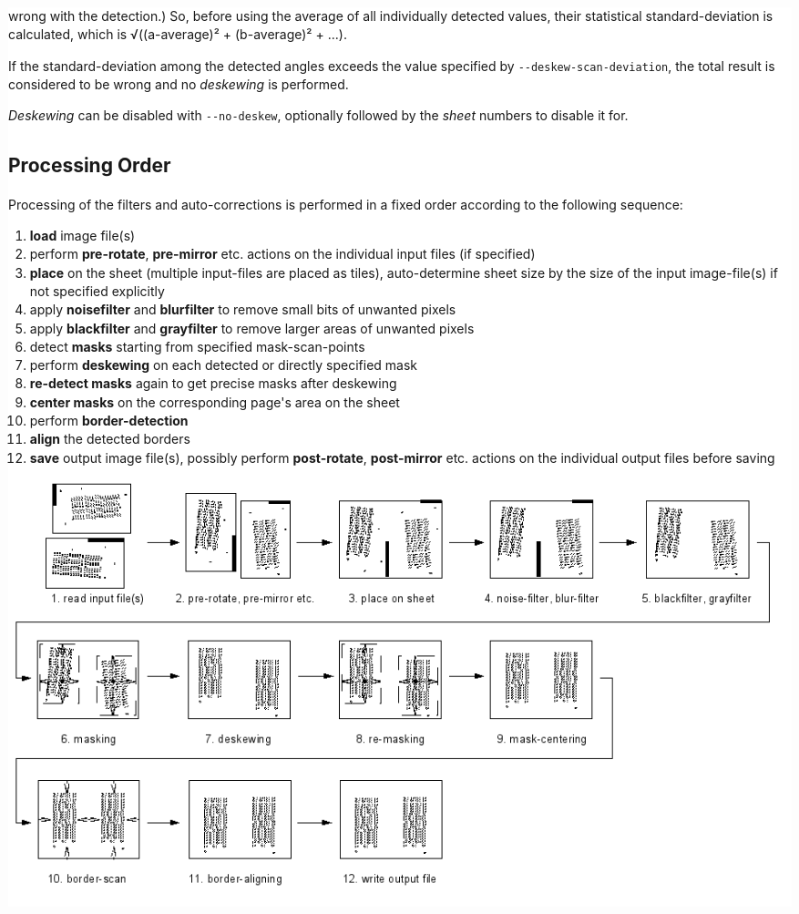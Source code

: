 wrong with the detection.)  So, before using the average of all
individually detected values, their statistical standard-deviation is
calculated, which is √((a-average)² + (b-average)² + ...).

If the standard-deviation among the detected angles exceeds the value
specified by `--deskew-scan-deviation`, the total result is considered
to be wrong and no *deskewing* is performed.

*Deskewing* can be disabled with `--no-deskew`, optionally followed by
the *sheet* numbers to disable it for.

Processing Order
----------------

Processing of the filters and auto-corrections is performed in a fixed
order according to the following sequence:

 1. **load** image file(s)
 2. perform **pre-rotate**, **pre-mirror** etc. actions on the
    individual input files (if specified)
 3. **place** on the sheet (multiple input-files are placed as tiles),
    auto-determine sheet size by the size of the input image-file(s)
    if not specified explicitly
 4. apply **noisefilter** and **blurfilter** to remove small bits of
    unwanted pixels
 5. apply **blackfilter** and **grayfilter** to remove larger areas of
    unwanted pixels
 6. detect **masks** starting from specified mask-scan-points
 7. perform **deskewing** on each detected or directly specified
    mask
 8. **re-detect masks** again to get precise masks after deskewing
 9. **center masks** on the corresponding page's area on the sheet
10. perform **border-detection**
11. **align** the detected borders
12. **save** output image file(s), possibly perform **post-rotate**,
    **post-mirror** etc. actions on the individual output files before
    saving

![Processing Order](img/processing-order.png)

